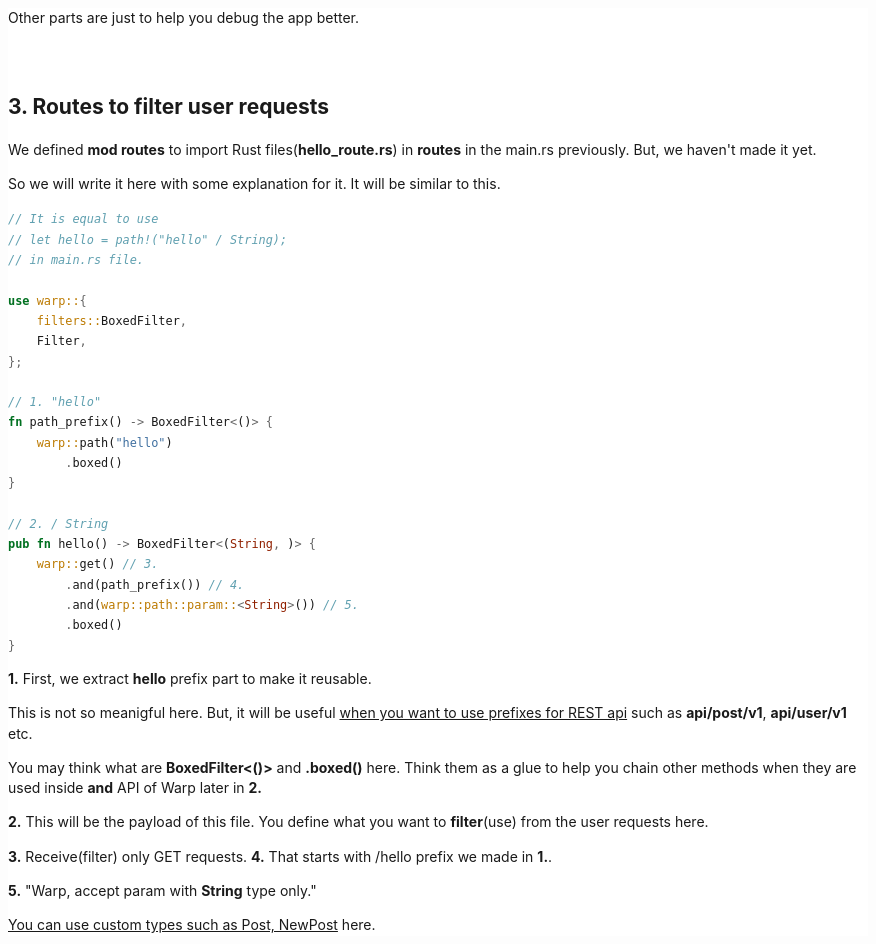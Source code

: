 Other parts are just to help you debug the app better.

<br />

## 3. Routes to filter user requests

We defined **mod routes** to import Rust files(**hello_route.rs**) in **routes** in the main.rs previously. But, we haven't made it yet.

So we will write it here with some explanation for it. It will be similar to this.

```rust
// It is equal to use
// let hello = path!("hello" / String);
// in main.rs file.

use warp::{
    filters::BoxedFilter,
    Filter,
};

// 1. "hello"
fn path_prefix() -> BoxedFilter<()> {
    warp::path("hello")
        .boxed()
}

// 2. / String
pub fn hello() -> BoxedFilter<(String, )> {
    warp::get() // 3.
        .and(path_prefix()) // 4.
        .and(warp::path::param::<String>()) // 5.
        .boxed()
}
```

**1.** First, we extract **hello** prefix part to make it reusable.

This is not so meanigful here. But, it will be useful [when you want to use prefixes for REST api](https://github.com/steadylearner/Rust-Full-Stack/blob/master/microservices_with_docker/warp_client/src/routes/user_route.rs) such as **api/post/v1**, **api/user/v1** etc.

You may think what are **BoxedFilter<()>** and **.boxed()** here. Think them as a glue to help you chain other methods when they are used inside **and** API of Warp later in **2.**

**2.** This will be the payload of this file. You define what you want to **filter**(use) from the user requests here.

**3.** Receive(filter) only GET requests.
**4.** That starts with /hello prefix we made in **1.**.

**5.** "Warp, accept param with **String** type only."

[You can use custom types such as Post, NewPost](https://github.com/steadylearner/Rust-Full-Stack/blob/master/warp/database/2.%20with_db_pool/src/models/post.rs) here.
